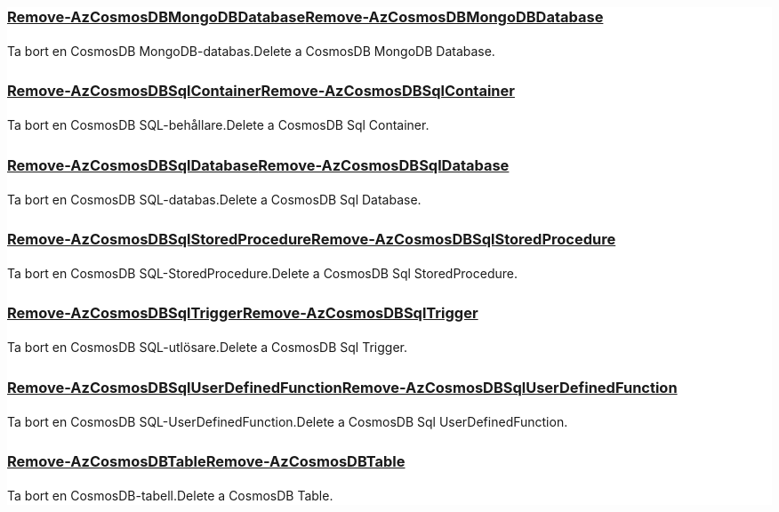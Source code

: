### [<span data-ttu-id="bf464-236">Remove-AzCosmosDBMongoDBDatabase</span><span class="sxs-lookup"><span data-stu-id="bf464-236">Remove-AzCosmosDBMongoDBDatabase</span></span>](Remove-AzCosmosDBMongoDBDatabase.md)
<span data-ttu-id="bf464-237">Ta bort en CosmosDB MongoDB-databas.</span><span class="sxs-lookup"><span data-stu-id="bf464-237">Delete a CosmosDB MongoDB Database.</span></span>

### [<span data-ttu-id="bf464-238">Remove-AzCosmosDBSqlContainer</span><span class="sxs-lookup"><span data-stu-id="bf464-238">Remove-AzCosmosDBSqlContainer</span></span>](Remove-AzCosmosDBSqlContainer.md)
<span data-ttu-id="bf464-239">Ta bort en CosmosDB SQL-behållare.</span><span class="sxs-lookup"><span data-stu-id="bf464-239">Delete a CosmosDB Sql Container.</span></span>

### [<span data-ttu-id="bf464-240">Remove-AzCosmosDBSqlDatabase</span><span class="sxs-lookup"><span data-stu-id="bf464-240">Remove-AzCosmosDBSqlDatabase</span></span>](Remove-AzCosmosDBSqlDatabase.md)
<span data-ttu-id="bf464-241">Ta bort en CosmosDB SQL-databas.</span><span class="sxs-lookup"><span data-stu-id="bf464-241">Delete a CosmosDB Sql Database.</span></span>

### [<span data-ttu-id="bf464-242">Remove-AzCosmosDBSqlStoredProcedure</span><span class="sxs-lookup"><span data-stu-id="bf464-242">Remove-AzCosmosDBSqlStoredProcedure</span></span>](Remove-AzCosmosDBSqlStoredProcedure.md)
<span data-ttu-id="bf464-243">Ta bort en CosmosDB SQL-StoredProcedure.</span><span class="sxs-lookup"><span data-stu-id="bf464-243">Delete a CosmosDB Sql StoredProcedure.</span></span>

### [<span data-ttu-id="bf464-244">Remove-AzCosmosDBSqlTrigger</span><span class="sxs-lookup"><span data-stu-id="bf464-244">Remove-AzCosmosDBSqlTrigger</span></span>](Remove-AzCosmosDBSqlTrigger.md)
<span data-ttu-id="bf464-245">Ta bort en CosmosDB SQL-utlösare.</span><span class="sxs-lookup"><span data-stu-id="bf464-245">Delete a CosmosDB Sql Trigger.</span></span>

### [<span data-ttu-id="bf464-246">Remove-AzCosmosDBSqlUserDefinedFunction</span><span class="sxs-lookup"><span data-stu-id="bf464-246">Remove-AzCosmosDBSqlUserDefinedFunction</span></span>](Remove-AzCosmosDBSqlUserDefinedFunction.md)
<span data-ttu-id="bf464-247">Ta bort en CosmosDB SQL-UserDefinedFunction.</span><span class="sxs-lookup"><span data-stu-id="bf464-247">Delete a CosmosDB Sql UserDefinedFunction.</span></span>

### [<span data-ttu-id="bf464-248">Remove-AzCosmosDBTable</span><span class="sxs-lookup"><span data-stu-id="bf464-248">Remove-AzCosmosDBTable</span></span>](Remove-AzCosmosDBTable.md)
<span data-ttu-id="bf464-249">Ta bort en CosmosDB-tabell.</span><span class="sxs-lookup"><span data-stu-id="bf464-249">Delete a CosmosDB Table.</span></span>

